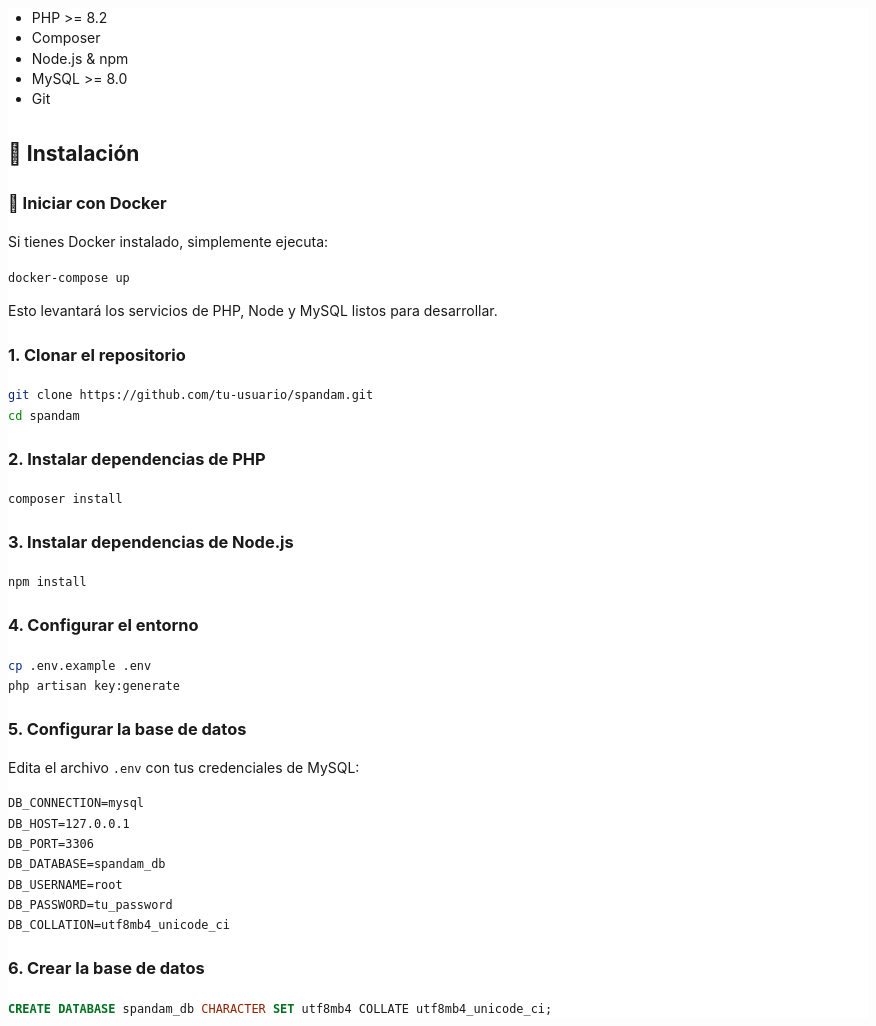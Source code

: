 - PHP >= 8.2
- Composer
- Node.js & npm
- MySQL >= 8.0
- Git

## 🔧 Instalación

### 🚀 Iniciar con Docker
Si tienes Docker instalado, simplemente ejecuta:
```bash
docker-compose up
```
Esto levantará los servicios de PHP, Node y MySQL listos para desarrollar.

### 1. Clonar el repositorio
```bash
git clone https://github.com/tu-usuario/spandam.git
cd spandam
```

### 2. Instalar dependencias de PHP
```bash
composer install
```

### 3. Instalar dependencias de Node.js
```bash
npm install
```

### 4. Configurar el entorno
```bash
cp .env.example .env
php artisan key:generate
```

### 5. Configurar la base de datos
Edita el archivo `.env` con tus credenciales de MySQL:
```env
DB_CONNECTION=mysql
DB_HOST=127.0.0.1
DB_PORT=3306
DB_DATABASE=spandam_db
DB_USERNAME=root
DB_PASSWORD=tu_password
DB_COLLATION=utf8mb4_unicode_ci
```

### 6. Crear la base de datos
```sql
CREATE DATABASE spandam_db CHARACTER SET utf8mb4 COLLATE utf8mb4_unicode_ci;
```
